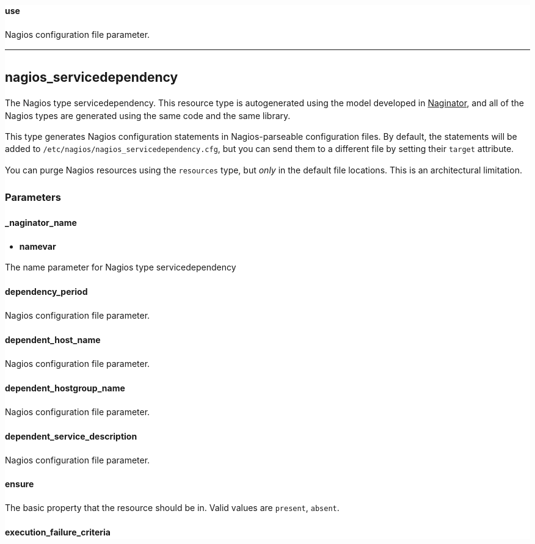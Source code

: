 #### use

Nagios configuration file parameter.


* * * * *

## nagios\_servicedependency

The Nagios type servicedependency. This resource type is
autogenerated using the model developed in
[Naginator](http://projects.puppetlabs.com/projects/naginator), and
all of the Nagios types are generated using the same code and the
same library.

This type generates Nagios configuration statements in
Nagios-parseable configuration files. By default, the statements
will be added to `/etc/nagios/nagios_servicedependency.cfg`, but
you can send them to a different file by setting their `target`
attribute.

You can purge Nagios resources using the `resources` type, but
*only* in the default file locations. This is an architectural
limitation.

### Parameters

#### \_naginator\_name

-   **namevar**

The name parameter for Nagios type servicedependency

#### dependency\_period

Nagios configuration file parameter.

#### dependent\_host\_name

Nagios configuration file parameter.

#### dependent\_hostgroup\_name

Nagios configuration file parameter.

#### dependent\_service\_description

Nagios configuration file parameter.

#### ensure

The basic property that the resource should be in. Valid values are
`present`, `absent`.

#### execution\_failure\_criteria
